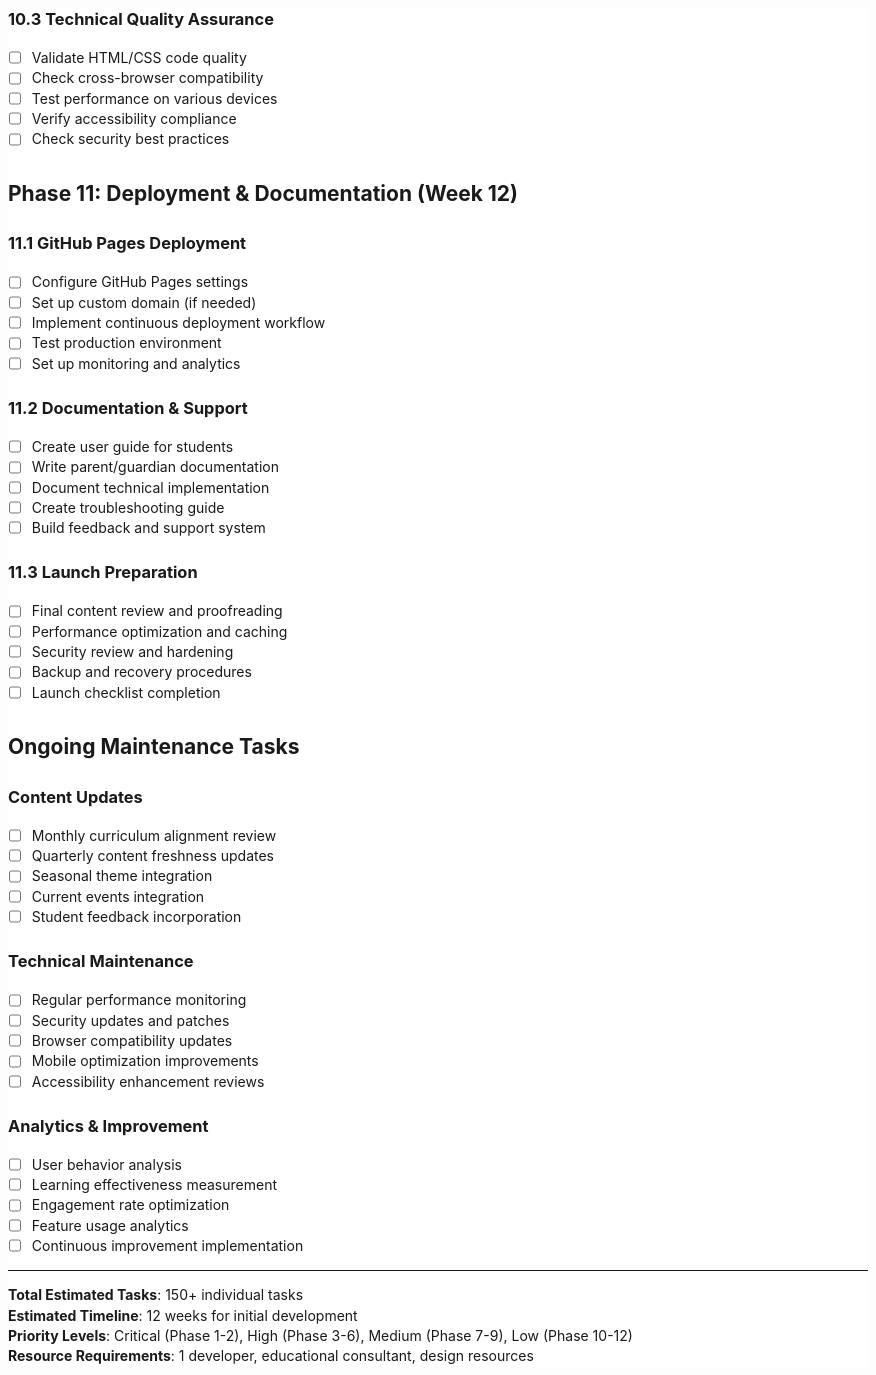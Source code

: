 ### 10.3 Technical Quality Assurance
- [ ] Validate HTML/CSS code quality
- [ ] Check cross-browser compatibility
- [ ] Test performance on various devices
- [ ] Verify accessibility compliance
- [ ] Check security best practices

## Phase 11: Deployment & Documentation (Week 12)

### 11.1 GitHub Pages Deployment
- [ ] Configure GitHub Pages settings
- [ ] Set up custom domain (if needed)
- [ ] Implement continuous deployment workflow
- [ ] Test production environment
- [ ] Set up monitoring and analytics

### 11.2 Documentation & Support
- [ ] Create user guide for students
- [ ] Write parent/guardian documentation
- [ ] Document technical implementation
- [ ] Create troubleshooting guide
- [ ] Build feedback and support system

### 11.3 Launch Preparation
- [ ] Final content review and proofreading
- [ ] Performance optimization and caching
- [ ] Security review and hardening
- [ ] Backup and recovery procedures
- [ ] Launch checklist completion

## Ongoing Maintenance Tasks

### Content Updates
- [ ] Monthly curriculum alignment review
- [ ] Quarterly content freshness updates
- [ ] Seasonal theme integration
- [ ] Current events integration
- [ ] Student feedback incorporation

### Technical Maintenance
- [ ] Regular performance monitoring
- [ ] Security updates and patches
- [ ] Browser compatibility updates
- [ ] Mobile optimization improvements
- [ ] Accessibility enhancement reviews

### Analytics & Improvement
- [ ] User behavior analysis
- [ ] Learning effectiveness measurement
- [ ] Engagement rate optimization
- [ ] Feature usage analytics
- [ ] Continuous improvement implementation

---

**Total Estimated Tasks**: 150+ individual tasks  
**Estimated Timeline**: 12 weeks for initial development  
**Priority Levels**: Critical (Phase 1-2), High (Phase 3-6), Medium (Phase 7-9), Low (Phase 10-12)  
**Resource Requirements**: 1 developer, educational consultant, design resources